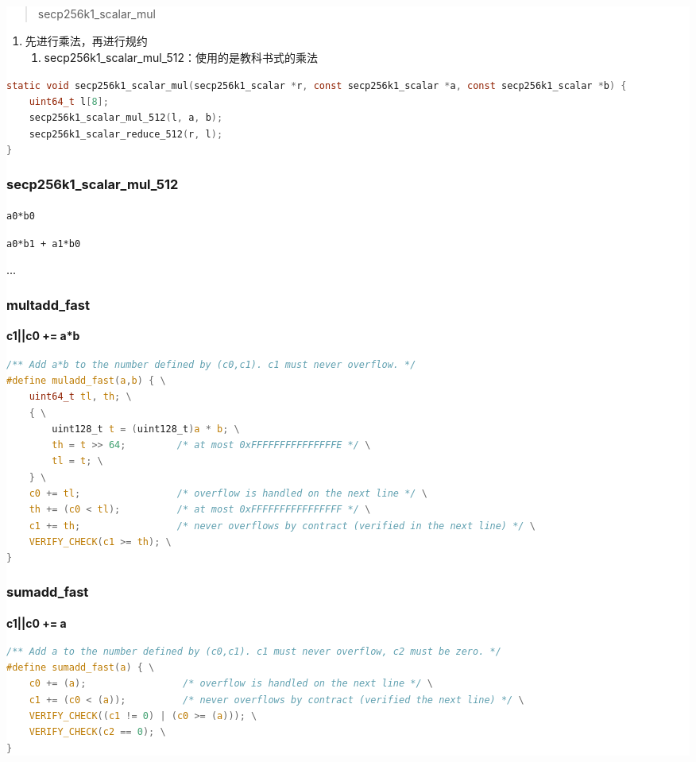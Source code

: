 > secp256k1_scalar_mul

1. 先进行乘法，再进行规约
   1. secp256k1_scalar_mul_512：使用的是教科书式的乘法

```c
static void secp256k1_scalar_mul(secp256k1_scalar *r, const secp256k1_scalar *a, const secp256k1_scalar *b) {
    uint64_t l[8];
    secp256k1_scalar_mul_512(l, a, b);
    secp256k1_scalar_reduce_512(r, l);
}
```

### secp256k1_scalar_mul_512

`a0*b0`

`a0*b1 + a1*b0`

...

### multadd_fast

**c1||c0 += a*b** 

```c
/** Add a*b to the number defined by (c0,c1). c1 must never overflow. */
#define muladd_fast(a,b) { \
    uint64_t tl, th; \
    { \
        uint128_t t = (uint128_t)a * b; \
        th = t >> 64;         /* at most 0xFFFFFFFFFFFFFFFE */ \
        tl = t; \
    } \
    c0 += tl;                 /* overflow is handled on the next line */ \
    th += (c0 < tl);          /* at most 0xFFFFFFFFFFFFFFFF */ \
    c1 += th;                 /* never overflows by contract (verified in the next line) */ \
    VERIFY_CHECK(c1 >= th); \
}
```

### sumadd_fast

**c1||c0 += a**

```c
/** Add a to the number defined by (c0,c1). c1 must never overflow, c2 must be zero. */
#define sumadd_fast(a) { \
    c0 += (a);                 /* overflow is handled on the next line */ \
    c1 += (c0 < (a));          /* never overflows by contract (verified the next line) */ \
    VERIFY_CHECK((c1 != 0) | (c0 >= (a))); \
    VERIFY_CHECK(c2 == 0); \
}
```
